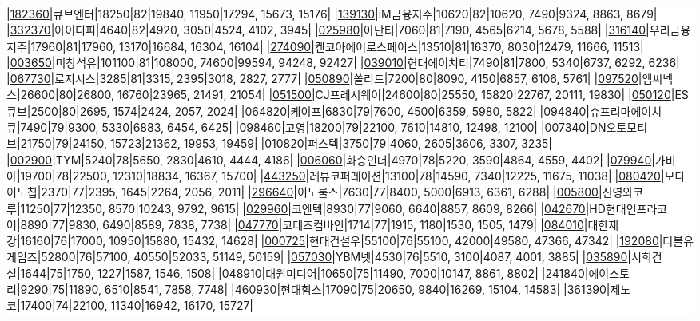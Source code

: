 |[182360](https://finance.daum.net/quotes/A182360)|큐브엔터|18250|82|19840, 11950|17294, 15673, 15176|
|[139130](https://finance.daum.net/quotes/A139130)|iM금융지주|10620|82|10620, 7490|9324, 8863, 8679|
|[332370](https://finance.daum.net/quotes/A332370)|아이디피|4640|82|4920, 3050|4524, 4102, 3945|
|[025980](https://finance.daum.net/quotes/A025980)|아난티|7060|81|7190, 4565|6214, 5678, 5588|
|[316140](https://finance.daum.net/quotes/A316140)|우리금융지주|17960|81|17960, 13170|16684, 16304, 16104|
|[274090](https://finance.daum.net/quotes/A274090)|켄코아에어로스페이스|13510|81|16370, 8030|12479, 11666, 11513|
|[003650](https://finance.daum.net/quotes/A003650)|미창석유|101100|81|108000, 74600|99594, 94248, 92427|
|[039010](https://finance.daum.net/quotes/A039010)|현대에이치티|7490|81|7800, 5340|6737, 6292, 6236|
|[067730](https://finance.daum.net/quotes/A067730)|로지시스|3285|81|3315, 2395|3018, 2827, 2777|
|[050890](https://finance.daum.net/quotes/A050890)|쏠리드|7200|80|8090, 4150|6857, 6106, 5761|
|[097520](https://finance.daum.net/quotes/A097520)|엠씨넥스|26600|80|26800, 16760|23965, 21491, 21054|
|[051500](https://finance.daum.net/quotes/A051500)|CJ프레시웨이|24600|80|25550, 15820|22767, 20111, 19830|
|[050120](https://finance.daum.net/quotes/A050120)|ES큐브|2500|80|2695, 1574|2424, 2057, 2024|
|[064820](https://finance.daum.net/quotes/A064820)|케이프|6830|79|7600, 4500|6359, 5980, 5822|
|[094840](https://finance.daum.net/quotes/A094840)|슈프리마에이치큐|7490|79|9300, 5330|6883, 6454, 6425|
|[098460](https://finance.daum.net/quotes/A098460)|고영|18200|79|22100, 7610|14810, 12498, 12100|
|[007340](https://finance.daum.net/quotes/A007340)|DN오토모티브|21750|79|24150, 15723|21362, 19953, 19459|
|[010820](https://finance.daum.net/quotes/A010820)|퍼스텍|3750|79|4060, 2605|3606, 3307, 3235|
|[002900](https://finance.daum.net/quotes/A002900)|TYM|5240|78|5650, 2830|4610, 4444, 4186|
|[006060](https://finance.daum.net/quotes/A006060)|화승인더|4970|78|5220, 3590|4864, 4559, 4402|
|[079940](https://finance.daum.net/quotes/A079940)|가비아|19700|78|22500, 12310|18834, 16367, 15700|
|[443250](https://finance.daum.net/quotes/A443250)|레뷰코퍼레이션|13100|78|14590, 7340|12225, 11675, 11038|
|[080420](https://finance.daum.net/quotes/A080420)|모다이노칩|2370|77|2395, 1645|2264, 2056, 2011|
|[296640](https://finance.daum.net/quotes/A296640)|이노룰스|7630|77|8400, 5000|6913, 6361, 6288|
|[005800](https://finance.daum.net/quotes/A005800)|신영와코루|11250|77|12350, 8570|10243, 9792, 9615|
|[029960](https://finance.daum.net/quotes/A029960)|코엔텍|8930|77|9060, 6640|8857, 8609, 8266|
|[042670](https://finance.daum.net/quotes/A042670)|HD현대인프라코어|8890|77|9830, 6490|8589, 7838, 7738|
|[047770](https://finance.daum.net/quotes/A047770)|코데즈컴바인|1714|77|1915, 1180|1530, 1505, 1479|
|[084010](https://finance.daum.net/quotes/A084010)|대한제강|16160|76|17000, 10950|15880, 15432, 14628|
|[000725](https://finance.daum.net/quotes/A000725)|현대건설우|55100|76|55100, 42000|49580, 47366, 47342|
|[192080](https://finance.daum.net/quotes/A192080)|더블유게임즈|52800|76|57100, 40550|52033, 51149, 50159|
|[057030](https://finance.daum.net/quotes/A057030)|YBM넷|4530|76|5510, 3100|4087, 4001, 3885|
|[035890](https://finance.daum.net/quotes/A035890)|서희건설|1644|75|1750, 1227|1587, 1546, 1508|
|[048910](https://finance.daum.net/quotes/A048910)|대원미디어|10650|75|11490, 7000|10147, 8861, 8802|
|[241840](https://finance.daum.net/quotes/A241840)|에이스토리|9290|75|11890, 6510|8541, 7858, 7748|
|[460930](https://finance.daum.net/quotes/A460930)|현대힘스|17090|75|20650, 9840|16269, 15104, 14583|
|[361390](https://finance.daum.net/quotes/A361390)|제노코|17400|74|22100, 11340|16942, 16170, 15727|